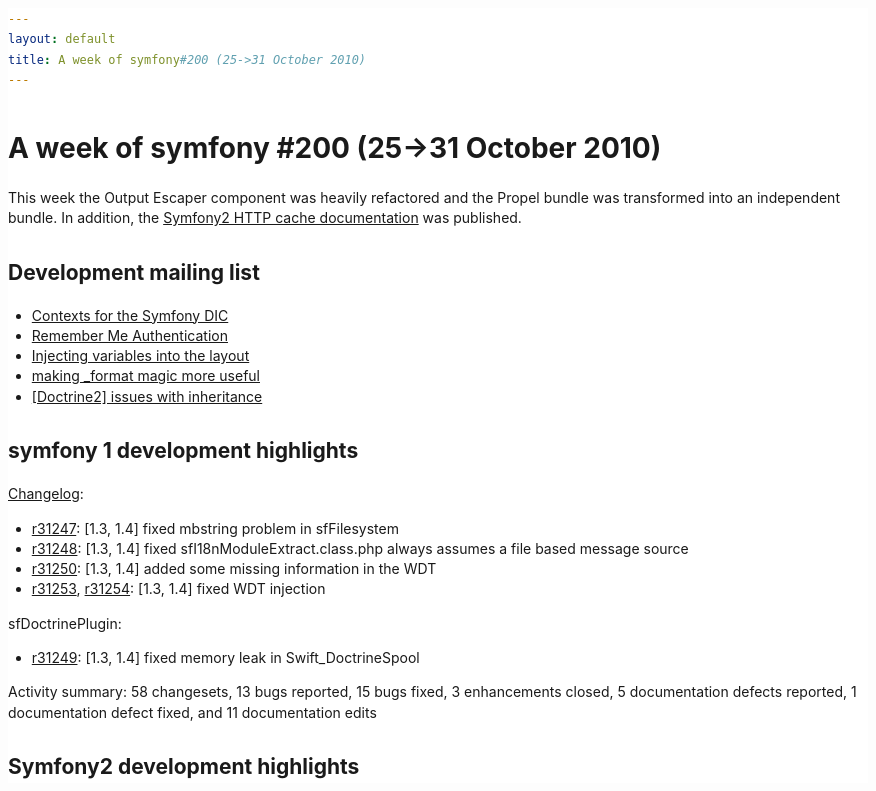 ```yaml
---
layout: default
title: A week of symfony#200 (25->31 October 2010)
---
```


A week of symfony #200 (25->31 October 2010)
============================================

This week the Output Escaper component was heavily refactored and the Propel bundle was transformed into an independent bundle. In addition, the <a href="http://docs.symfony-reloaded.org/master/guides/cache/http.html">Symfony2 HTTP cache documentation</a> was published.

Development mailing list
------------------------

  * [Contexts for the Symfony DIC](http://groups.google.com/group/symfony-devs/browse_thread/thread/cded44241c728e8b)
  * [Remember Me Authentication](http://groups.google.com/group/symfony-devs/browse_thread/thread/fbe83d11a7ab9aa8)
  * [Injecting variables into the layout](http://groups.google.com/group/symfony-devs/browse_thread/thread/bec5185f48e8cc0a)
  * [making _format magic more useful](http://groups.google.com/group/symfony-devs/browse_thread/thread/ff702eccdd787e8b)
  * [[Doctrine2] issues with inheritance](http://groups.google.com/group/symfony-devs/browse_thread/thread/2fdb3540f8df974f)

symfony 1 development highlights
--------------------------------

[Changelog](http://trac.symfony-project.com/trac/timeline?from=31%2F10%2F2010&daysback=6&milestone=on&ticket=on&changeset=on&update=Update):

  * [r31247](http://trac.symfony-project.org/changeset/31247 "31247 revision on trac"): \[1.3, 1.4\] fixed mbstring problem in sfFilesystem
  * [r31248](http://trac.symfony-project.org/changeset/31248 "31248 revision on trac"): \[1.3, 1.4\] fixed sfI18nModuleExtract.class.php always assumes a file based message source
  * [r31250](http://trac.symfony-project.org/changeset/31250 "31250 revision on trac"): \[1.3, 1.4\] added some missing information in the WDT
  * [r31253](http://trac.symfony-project.org/changeset/31253 "31253 revision on trac"), [r31254](http://trac.symfony-project.org/changeset/31254 "31254 revision on trac"): \[1.3, 1.4\] fixed WDT injection


sfDoctrinePlugin:

  * [r31249](http://trac.symfony-project.org/changeset/31249 "31249 revision on trac"): \[1.3, 1.4\] fixed memory leak in Swift_DoctrineSpool



Activity summary: 58 changesets, 13 bugs reported, 15 bugs fixed, 3 enhancements closed, 5 documentation defects reported, 1 documentation defect fixed, and 11 documentation edits

Symfony2 development highlights
-------------------------------
